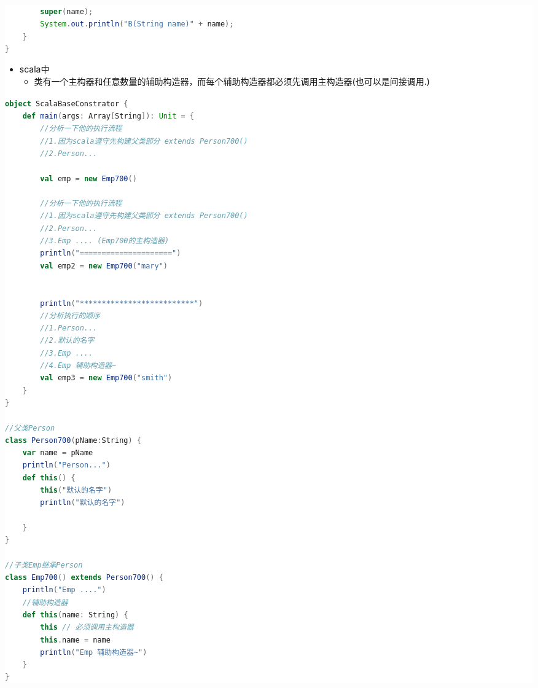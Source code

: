 ```java
        super(name);
        System.out.println("B(String name)" + name);
    }
}
```

- scala中
  - 类有一个主构器和任意数量的辅助构造器，而每个辅助构造器都必须先调用主构造器(也可以是间接调用.)

```scala
object ScalaBaseConstrator {
    def main(args: Array[String]): Unit = {
        //分析一下他的执行流程
        //1.因为scala遵守先构建父类部分 extends Person700()
        //2.Person...

        val emp = new Emp700()

        //分析一下他的执行流程
        //1.因为scala遵守先构建父类部分 extends Person700()
        //2.Person...
        //3.Emp .... (Emp700的主构造器)
        println("=====================")
        val emp2 = new Emp700("mary")


        println("**************************")
        //分析执行的顺序
        //1.Person...
        //2.默认的名字
        //3.Emp ....
        //4.Emp 辅助构造器~
        val emp3 = new Emp700("smith")
    }
}

//父类Person
class Person700(pName:String) {
    var name = pName
    println("Person...")
    def this() {
        this("默认的名字")
        println("默认的名字")

    }
}

//子类Emp继承Person
class Emp700() extends Person700() {
    println("Emp ....")
    //辅助构造器
    def this(name: String) {
        this // 必须调用主构造器
        this.name = name
        println("Emp 辅助构造器~")
    }
}
```
